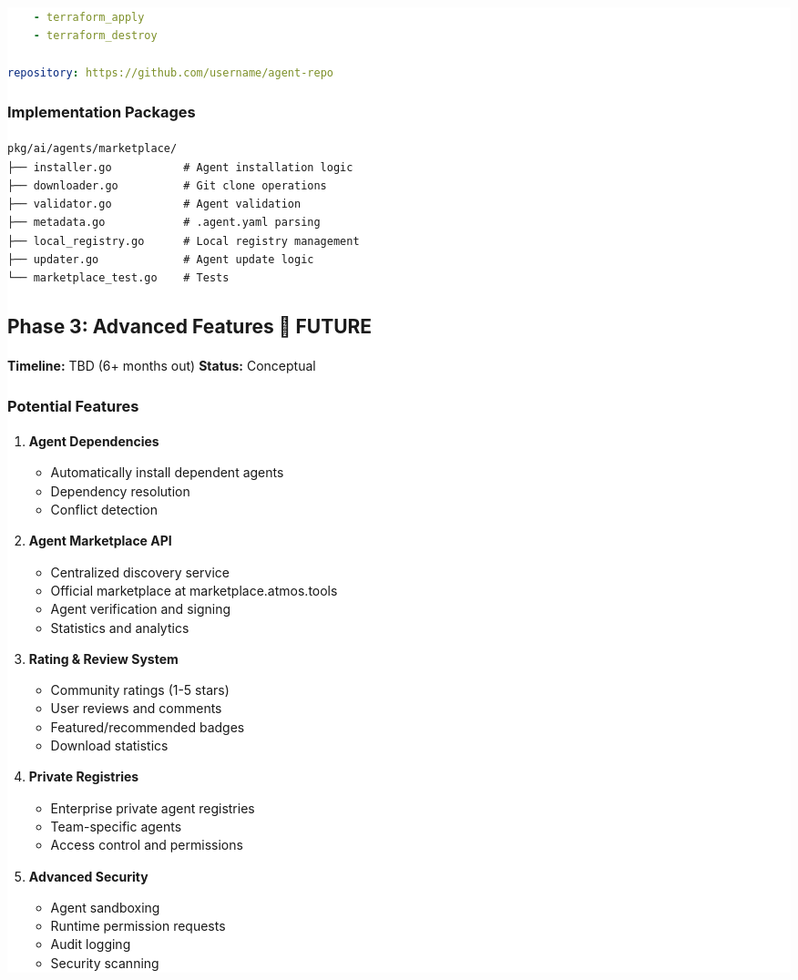```yaml
    - terraform_apply
    - terraform_destroy

repository: https://github.com/username/agent-repo
```

### Implementation Packages

```
pkg/ai/agents/marketplace/
├── installer.go           # Agent installation logic
├── downloader.go          # Git clone operations
├── validator.go           # Agent validation
├── metadata.go            # .agent.yaml parsing
├── local_registry.go      # Local registry management
├── updater.go             # Agent update logic
└── marketplace_test.go    # Tests
```

## Phase 3: Advanced Features 🔮 FUTURE

**Timeline:** TBD (6+ months out)
**Status:** Conceptual

### Potential Features

1. **Agent Dependencies**
   - Automatically install dependent agents
   - Dependency resolution
   - Conflict detection

2. **Agent Marketplace API**
   - Centralized discovery service
   - Official marketplace at marketplace.atmos.tools
   - Agent verification and signing
   - Statistics and analytics

3. **Rating & Review System**
   - Community ratings (1-5 stars)
   - User reviews and comments
   - Featured/recommended badges
   - Download statistics

4. **Private Registries**
   - Enterprise private agent registries
   - Team-specific agents
   - Access control and permissions

5. **Advanced Security**
   - Agent sandboxing
   - Runtime permission requests
   - Audit logging
   - Security scanning
